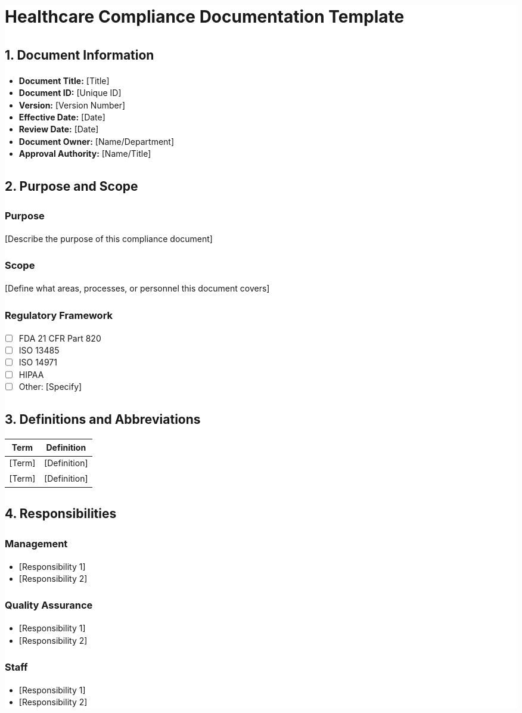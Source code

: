 # Healthcare Compliance Documentation Template

## 1. Document Information

- **Document Title:** [Title]
- **Document ID:** [Unique ID]
- **Version:** [Version Number]
- **Effective Date:** [Date]
- **Review Date:** [Date]
- **Document Owner:** [Name/Department]
- **Approval Authority:** [Name/Title]

## 2. Purpose and Scope

### Purpose
[Describe the purpose of this compliance document]

### Scope
[Define what areas, processes, or personnel this document covers]

### Regulatory Framework
- [ ] FDA 21 CFR Part 820
- [ ] ISO 13485
- [ ] ISO 14971
- [ ] HIPAA
- [ ] Other: [Specify]

## 3. Definitions and Abbreviations

| Term | Definition |
|------|------------|
| [Term] | [Definition] |
| [Term] | [Definition] |

## 4. Responsibilities

### Management
- [Responsibility 1]
- [Responsibility 2]

### Quality Assurance
- [Responsibility 1]
- [Responsibility 2]

### Staff
- [Responsibility 1]
- [Responsibility 2]
